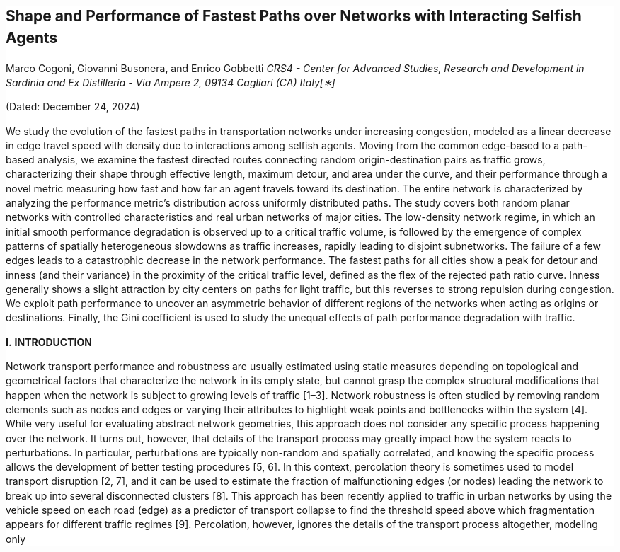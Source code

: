## Shape and Performance of Fastest Paths over Networks with Interacting Selfish Agents

Marco Cogoni, Giovanni Busonera, and Enrico Gobbetti
_CRS4 - Center for Advanced Studies, Research and Development in Sardinia and_
_Ex Distilleria - Via Ampere 2, 09134 Cagliari (CA) Italy[∗]_

(Dated: December 24, 2024)


We study the evolution of the fastest paths in transportation networks under increasing congestion,
modeled as a linear decrease in edge travel speed with density due to interactions among selfish
agents. Moving from the common edge-based to a path-based analysis, we examine the fastest
directed routes connecting random origin-destination pairs as traffic grows, characterizing their
shape through effective length, maximum detour, and area under the curve, and their performance
through a novel metric measuring how fast and how far an agent travels toward its destination. The
entire network is characterized by analyzing the performance metric’s distribution across uniformly
distributed paths. The study covers both random planar networks with controlled characteristics
and real urban networks of major cities. The low-density network regime, in which an initial smooth
performance degradation is observed up to a critical traffic volume, is followed by the emergence
of complex patterns of spatially heterogeneous slowdowns as traffic increases, rapidly leading to
disjoint subnetworks. The failure of a few edges leads to a catastrophic decrease in the network
performance. The fastest paths for all cities show a peak for detour and inness (and their variance)
in the proximity of the critical traffic level, defined as the flex of the rejected path ratio curve. Inness
generally shows a slight attraction by city centers on paths for light traffic, but this reverses to strong
repulsion during congestion. We exploit path performance to uncover an asymmetric behavior of
different regions of the networks when acting as origins or destinations. Finally, the Gini coefficient
is used to study the unequal effects of path performance degradation with traffic.


**I.** **INTRODUCTION**

Network transport performance and robustness are
usually estimated using static measures depending on
topological and geometrical factors that characterize the
network in its empty state, but cannot grasp the complex
structural modifications that happen when the network is
subject to growing levels of traffic [1–3]. Network robustness is often studied by removing random elements such
as nodes and edges or varying their attributes to highlight
weak points and bottlenecks within the system [4]. While
very useful for evaluating abstract network geometries,
this approach does not consider any specific process happening over the network. It turns out, however, that details of the transport process may greatly impact how the
system reacts to perturbations. In particular, perturbations are typically non-random and spatially correlated,
and knowing the specific process allows the development
of better testing procedures [5, 6]. In this context, percolation theory is sometimes used to model transport disruption [2, 7], and it can be used to estimate the fraction
of malfunctioning edges (or nodes) leading the network
to break up into several disconnected clusters [8]. This
approach has been recently applied to traffic in urban
networks by using the vehicle speed on each road (edge)
as a predictor of transport collapse to find the threshold
speed above which fragmentation appears for different
traffic regimes [9]. Percolation, however, ignores the details of the transport process altogether, modeling only
